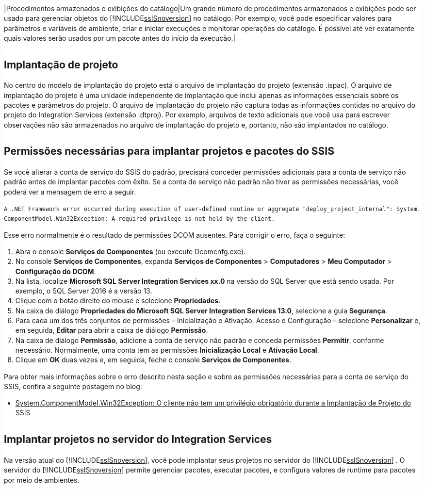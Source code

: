 |Procedimentos armazenados e exibições do catálogo|Um grande número de procedimentos armazenados e exibições pode ser usado para gerenciar objetos do [!INCLUDE[ssISnoversion](../../includes/ssisnoversion-md.md)] no catálogo. Por exemplo, você pode especificar valores para parâmetros e variáveis de ambiente, criar e iniciar execuções e monitorar operações do catálogo. É possível até ver exatamente quais valores serão usados por um pacote antes do início da execução.|  
  
## <a name="project-deployment"></a>Implantação de projeto  
 No centro do modelo de implantação do projeto está o arquivo de implantação do projeto (extensão .ispac). O arquivo de implantação do projeto é uma unidade independente de implantação que inclui apenas as informações essenciais sobre os pacotes e parâmetros do projeto. O arquivo de implantação do projeto não captura todas as informações contidas no arquivo do projeto do Integration Services (extensão .dtproj). Por exemplo, arquivos de texto adicionais que você usa para escrever observações não são armazenados no arquivo de implantação do projeto e, portanto, não são implantados no catálogo.  

## <a name="permissions-required-to-deploy-ssis-projects-and-packages"></a>Permissões necessárias para implantar projetos e pacotes do SSIS

Se você alterar a conta de serviço do SSIS do padrão, precisará conceder permissões adicionais para a conta de serviço não padrão antes de implantar pacotes com êxito. Se a conta de serviço não padrão não tiver as permissões necessárias, você poderá ver a mensagem de erro a seguir.

`A .NET Framework error occurred during execution of user-defined routine or aggregate "deploy_project_internal":
System.ComponentModel.Win32Exception: A required privilege is not held by the client.`

Esse erro normalmente é o resultado de permissões DCOM ausentes. Para corrigir o erro, faça o seguinte:

1.  Abra o console **Serviços de Componentes** (ou execute Dcomcnfg.exe).
2.  No console **Serviços de Componentes**, expanda **Serviços de Componentes** > **Computadores** > **Meu Computador** > **Configuração do DCOM**.
3.  Na lista, localize **Microsoft SQL Server Integration Services xx.0** na versão do SQL Server que está sendo usada. Por exemplo, o SQL Server 2016 é a versão 13.
4.  Clique com o botão direito do mouse e selecione **Propriedades**.
5.  Na caixa de diálogo **Propriedades do Microsoft SQL Server Integration Services 13.0**, selecione a guia **Segurança**.
6.  Para cada um dos três conjuntos de permissões – Inicialização e Ativação, Acesso e Configuração – selecione **Personalizar** e, em seguida, **Editar** para abrir a caixa de diálogo **Permissão**.
7.  Na caixa de diálogo **Permissão**, adicione a conta de serviço não padrão e conceda permissões **Permitir**, conforme necessário. Normalmente, uma conta tem as permissões **Inicialização Local** e **Ativação Local**.
8.  Clique em **OK** duas vezes e, em seguida, feche o console **Serviços de Componentes**.

Para obter mais informações sobre o erro descrito nesta seção e sobre as permissões necessárias para a conta de serviço do SSIS, confira a seguinte postagem no blog:
 
- [System.ComponentModel.Win32Exception: O cliente não tem um privilégio obrigatório durante a Implantação de Projeto do SSIS](https://blogs.msdn.microsoft.com/dataaccesstechnologies/2013/08/20/system-componentmodel-win32exception-a-required-privilege-is-not-held-by-the-client-while-deploying-ssis-project/)

## <a name="deploy-projects-to-integration-services-server"></a>Implantar projetos no servidor do Integration Services
  Na versão atual do [!INCLUDE[ssISnoversion](../../includes/ssisnoversion-md.md)], você pode implantar seus projetos no servidor do [!INCLUDE[ssISnoversion](../../includes/ssisnoversion-md.md)] . O servidor do [!INCLUDE[ssISnoversion](../../includes/ssisnoversion-md.md)] permite gerenciar pacotes, executar pacotes, e configura valores de runtime para pacotes por meio de ambientes.  
  